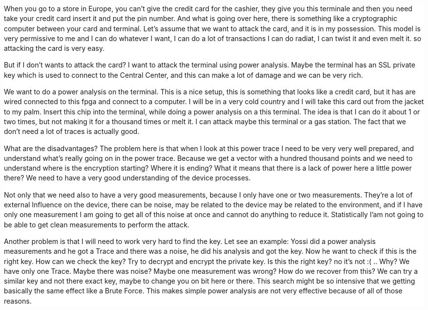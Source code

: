 When you go to a store in Europe, you can’t give the credit card for the
cashier, they give you this terminale and then you need take your credit
card insert it and put the pin number. And what is going over here,
there is something like a cryptographic computer between your card and
terminal. Let’s assume that we want to attack the card, and it is in my
possession. This model is very permissive to me and I can do whatever I
want, I can do a lot of transactions I can do radiat, I can twist it and
even melt it. so attacking the card is very easy.

But if I don’t wants to attack the card? I want to attack the terminal
using power analysis. Maybe the terminal has an SSL private key which is
used to connect to the Central Center, and this can make a lot of damage
and we can be very rich.

We want to do a power analysis on the terminal. This is a nice setup,
this is something that looks like a credit card, but it has are wired
connected to this fpga and connect to a computer. I will be in a very
cold country and I will take this card out from the jacket to my palm.
Insert this chip into the terminal, while doing a power analysis on a
this terminal. The idea is that I can do it about 1 or two times, but
not making it for a thousand times or melt it. I can attack maybe this
terminal or a gas station. The fact that we don’t need a lot of traces
is actually good.

What are the disadvantages? The problem here is that when I look at this
power trace I need to be very very well prepared, and understand what’s
really going on in the power trace. Because we get a vector with a
hundred thousand points and we need to understand where is the
encryption starting? Where it is ending? What it means that there is a
lack of power here a little power there? We need to have a very good
understanding of the device processes.

Not only that we need also to have a very good measurements, because I
only have one or two measurements. They’re a lot of external Influence
on the device, there can be noise, may be related to the device may be
related to the environment, and if I have only one measurement I am
going to get all of this noise at once and cannot do anything to reduce
it. Statistically I’am not going to be able to get clean measurements to
perform the attack.

Another problem is that I will need to work very hard to find the key.
Let see an example: Yossi did a power analysis measurements and he got a
Trace and there was a noise, he did his analysis and got the key. Now he
want to check if this is the right key. How can we check the key? Try to
decrypt and encrypt the private key. Is this the right key? no it’s not
:( .. Why? We have only one Trace. Maybe there was noise? Maybe one
measurement was wrong? How do we recover from this? We can try a similar
key and not there exact key, maybe to change you on bit here or there.
This search might be so intensive that we getting basically the same
effect like a Brute Force. This makes simple power analysis are not very
effective because of all of those reasons.

</div>
